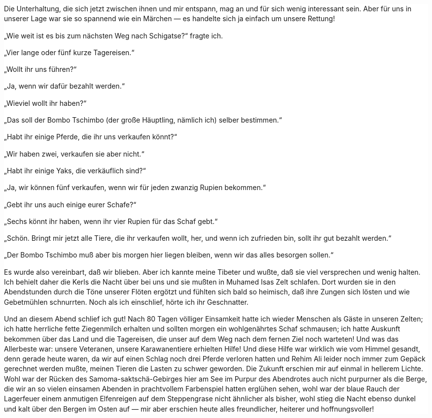 Die Unterhaltung, die sich jetzt zwischen ihnen und mir entspann,
mag an und für sich wenig interessant sein. Aber für uns in unserer
Lage war sie so spannend wie ein Märchen — es handelte sich ja einfach
um unsere Rettung!

„Wie weit ist es bis zum nächsten Weg nach Schigatse?“ fragte ich.

„Vier lange oder fünf kurze Tagereisen.“

„Wollt ihr uns führen?“

„Ja, wenn wir dafür bezahlt werden.“

„Wieviel wollt ihr haben?“

„Das soll der Bombo Tschimbo (der große Häuptling, nämlich ich)
selber bestimmen.“

„Habt ihr einige Pferde, die ihr uns verkaufen könnt?“

„Wir haben zwei, verkaufen sie aber nicht.“

„Habt ihr einige Yaks, die verkäuflich sind?“

„Ja, wir können fünf verkaufen, wenn wir für jeden zwanzig Rupien
bekommen.“

„Gebt ihr uns auch einige eurer Schafe?“

„Sechs könnt ihr haben, wenn ihr vier Rupien für das Schaf gebt.“

„Schön. Bringt mir jetzt alle Tiere, die ihr verkaufen wollt, her,
und wenn ich zufrieden bin, sollt ihr gut bezahlt werden.“

„Der Bombo Tschimbo muß aber bis morgen hier liegen bleiben,
wenn wir das alles besorgen sollen.“

Es wurde also vereinbart, daß wir blieben. Aber ich kannte meine
Tibeter und wußte, daß sie viel versprechen und wenig halten. Ich
behielt daher die Kerls die Nacht über bei uns und sie mußten in
Muhamed Isas Zelt schlafen. Dort wurden sie in den Abendstunden
durch die Töne unserer Flöten ergötzt und fühlten sich bald so heimisch,
daß ihre Zungen sich lösten und wie Gebetmühlen schnurrten. Noch als
ich einschlief, hörte ich ihr Geschnatter.

Und an diesem Abend schlief ich gut! Nach 80 Tagen völliger Einsamkeit
hatte ich wieder Menschen als Gäste in unseren Zelten; ich
hatte herrliche fette Ziegenmilch erhalten und sollten morgen ein
 wohlgenährtes Schaf schmausen; ich hatte Auskunft bekommen über das Land
und die Tagereisen, die unser auf dem Weg nach dem fernen Ziel noch
warteten! Und was das Allerbeste war: unsere Veteranen, unsere
Karawanentiere erhielten Hilfe! Und diese Hilfe war wirklich wie vom Himmel
gesandt, denn gerade heute waren, da wir auf einen Schlag noch drei
Pferde verloren hatten und Rehim Ali leider noch immer zum Gepäck
gerechnet werden mußte, meinen Tieren die Lasten zu schwer geworden.
Die Zukunft erschien mir auf einmal in hellerem Lichte. Wohl war der
Rücken des Samoma-saktschä-Gebirges hier am See im Purpur des
Abendrotes auch nicht purpurner als die Berge, die wir an so vielen einsamen
Abenden in prachtvollem Farbenspiel hatten erglühen sehen, wohl war
der blaue Rauch der Lagerfeuer einem anmutigen Elfenreigen auf dem
Steppengrase nicht ähnlicher als bisher, wohl stieg die Nacht ebenso
dunkel und kalt über den Bergen im Osten auf — mir aber erschien
heute alles freundlicher, heiterer und hoffnungsvoller!
